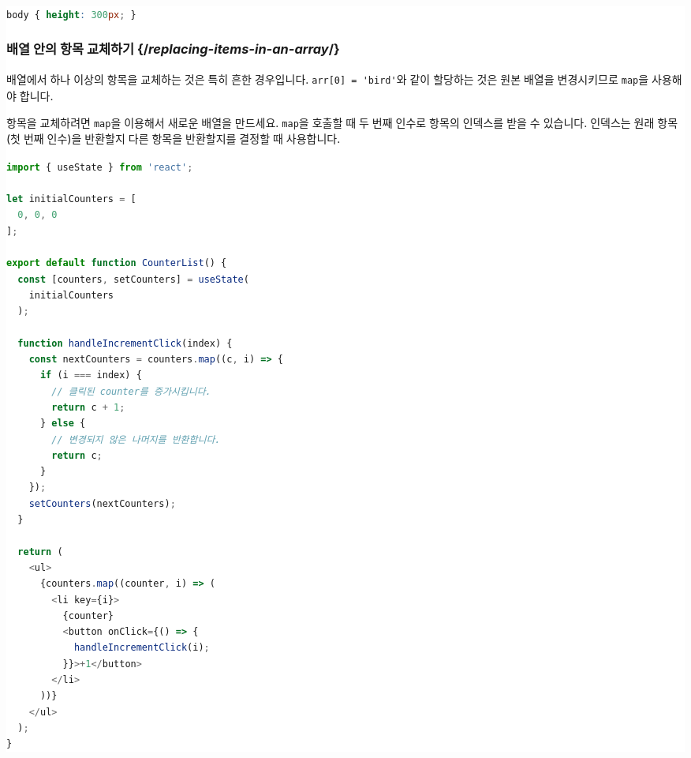 ```css
body { height: 300px; }
```

</Sandpack>

### 배열 안의 항목 교체하기 {/*replacing-items-in-an-array*/}

배열에서 하나 이상의 항목을 교체하는 것은 특히 흔한 경우입니다. `arr[0] = 'bird'`와 같이 할당하는 것은 원본 배열을 변경시키므로 `map`을 사용해야 합니다.

항목을 교체하려면 `map`을 이용해서 새로운 배열을 만드세요. `map`을 호출할 때 두 번째 인수로 항목의 인덱스를 받을 수 있습니다. 인덱스는 원래 항목(첫 번째 인수)을 반환할지 다른 항목을 반환할지를 결정할 때 사용합니다.

<Sandpack>

```js
import { useState } from 'react';

let initialCounters = [
  0, 0, 0
];

export default function CounterList() {
  const [counters, setCounters] = useState(
    initialCounters
  );

  function handleIncrementClick(index) {
    const nextCounters = counters.map((c, i) => {
      if (i === index) {
        // 클릭된 counter를 증가시킵니다.
        return c + 1;
      } else {
        // 변경되지 않은 나머지를 반환합니다.
        return c;
      }
    });
    setCounters(nextCounters);
  }

  return (
    <ul>
      {counters.map((counter, i) => (
        <li key={i}>
          {counter}
          <button onClick={() => {
            handleIncrementClick(i);
          }}>+1</button>
        </li>
      ))}
    </ul>
  );
}
```
